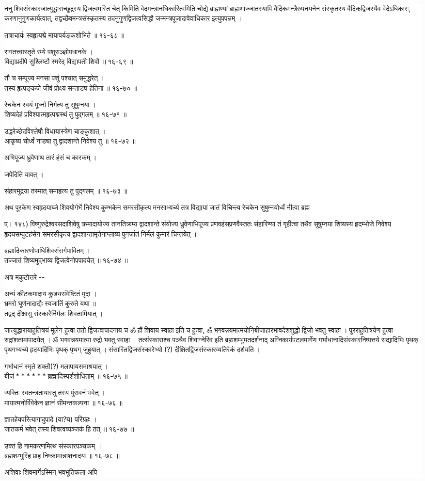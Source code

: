 ननु शिवसंस्कारजात्युद्धाराच्छूद्रस्य द्विजत्वमस्ति चेत् किमिति वेदमन्त्रानधिकारित्वमिति चोद्ये ब्राह्मण्यां ब्राह्मणाज्जातस्यापि वैदिकमन्त्रैरुपनयनेन संस्कृतस्य वैदिकद्विजस्यैव वेदेऽधिकारः, करणानुगुणकार्यत्वात्, तद्वच्छैवमन्त्रसंस्कृतस्य तदनुगुणद्विजत्वसिद्धौ जन्मन्त्रपूजादावेवाधिकार इत्युपपन्नम् ।  

तत्राचार्यः स्वहृत्पद्मे मायापर्यङ्कशोभिते ॥ १६-६८ ॥  

रागतत्त्वास्तृते रम्ये पशुसञ्ज्ञोपधानके ।  
विद्याप्रदीपे सुश्लिष्टौ स्मरेद् विद्यापती शिवौ ॥ १६-६९ ॥  

तौ च सम्पूज्य मनसा पशुं पश्चात् समुद्धरेत् ।  
तस्य हृत्पङ्कजे जीवं प्रोक्ष्य सन्ताड्य हेतिना ॥ १६-७० ॥  

रेचकेन स्वयं मूर्ध्ना निर्गत्य तु सुषुम्नया ।  
शिष्यदेहं प्रविश्यात्महृत्पद्मस्थं तु पुद्गलम् ॥ १६-७१ ॥  

उद्धरेच्छेदविश्लेषौ विधायास्त्रेण चाङ्कुशात् ।  
आकृष्य चोर्ध्वं नाड्या तु द्वादशान्ते निवेश्य तु ॥ १६-७२ ॥  

अभिपूज्य ध्रुवेणाथ तारं हंसं च कारकम् ।  

जपेदिति यावत् ।  

संहारमुद्रया तस्मात् समाहृत्य तु पुद्गलम् ॥ १६-७३ ॥  

अथ पूरकेण स्वहृदयाब्जे शिवयोर्गर्भे निवेश्य कुम्भकेन समरसीकृत्य मनसाभ्यर्च्य तत्र विद्यायां जातं विचिन्त्य रेचकेन सुषुम्नयोर्ध्वं नीत्वा ब्रह्म   

प्। १४८) विष्णुरुद्रेश्वरसदाशिवेषु क्रमादायोज्य तानतिक्रम्य द्वादशान्ते संयोज्य ध्रुवेणाभिपूज्य प्रणवहंसप्रणवैस्ततः संहारिण्या तं गृहीत्वा तथैव सुषुम्नया शिष्यस्य हृदम्भोजे निवेश्य हृदयसम्पुटहंसेन समरसीकृत्य द्वादशान्तामृतेनाप्लाव्य पुनर्जातं निर्मलं कुमारं चिन्तयेत् ।  

ब्रह्मादिकारणोपाधिशिवसंसर्गपावितम् ।  
तज्जातं शिष्यमुद्भाव्य द्विजत्वेनोपपादयेत् ॥ १६-७४ ॥  

अत्र मकुटोत्तरे --  

अन्यं कीटकमादाय कुड्यसंवेष्टितं मृदा ।  
भ्रमरो घूर्णनादाद्यैः स्वजातिं कुरुते यथा ॥  
तद्वद् दीक्षासु संस्कारैर्निर्मलः शिवतामियात् ।  

जात्युद्धारायाहुतित्रयं मूलेन हुत्वा ततो द्विजत्वापादनाय च ॐ हौं शिवाय स्वाहा इति च हुत्वा, ॐ भगवन्नयमात्मयोनिबीजाहारभावदेशशुद्धो द्विजो भवतु स्वाहा । पुरराहुतित्रयेण हुत्वा रुद्रांशतामापादयेत् । ॐ भगवन्नयमात्मा रुद्रो भवतु स्वाहा । तत्संस्काराश्च पञ्चैव शिवाग्नेरिव इति ब्रह्मशम्भुमतदर्शनाद् अग्निकार्यपटलमार्गेण गर्भाधानादिसंस्कारनिष्पत्तये सद्यादिभिः पृथक् पृथगभ्यर्च्य हृदयादिभिः पृथक् पृथग् जुहुयात् । संसारितद्विजसंस्कारेभ्यो (?) दीक्षितद्विजसंस्कारव्यतिरेकं दर्शयति ।  

गर्भाधानं स्मृते शक्तौ(?) मलापायसमाश्रयात् ।  
बीजं * * * * * * ब्रह्मादिस्पर्शशोधिताम् ॥ १६-७५ ॥  

व्यक्तिः स्वतन्त्रतायास्तु तस्य पुंसवनं भवेत् ।  
मायात्मनोर्विवेकेन ज्ञानं सीमन्तकल्पना ॥ १६-७६ ॥  

ज्ञातहेयपरित्यागादुपादे (या?य) परिग्रहः ।  
जातकर्म भवेत् तस्य शिवत्वव्यञ्जकं हि तत् ॥ १६-७७ ॥  

उक्तं हि नामकरणमित्थं संस्कारपञ्चकम् ।  
ब्रह्मशम्भुरिह प्राह निष्क्रामान्नाशनादयः ॥ १६-७८ ॥  

अशिवाः शिवमार्गेऽस्मिन् भवभूतिफला अपि ।  
